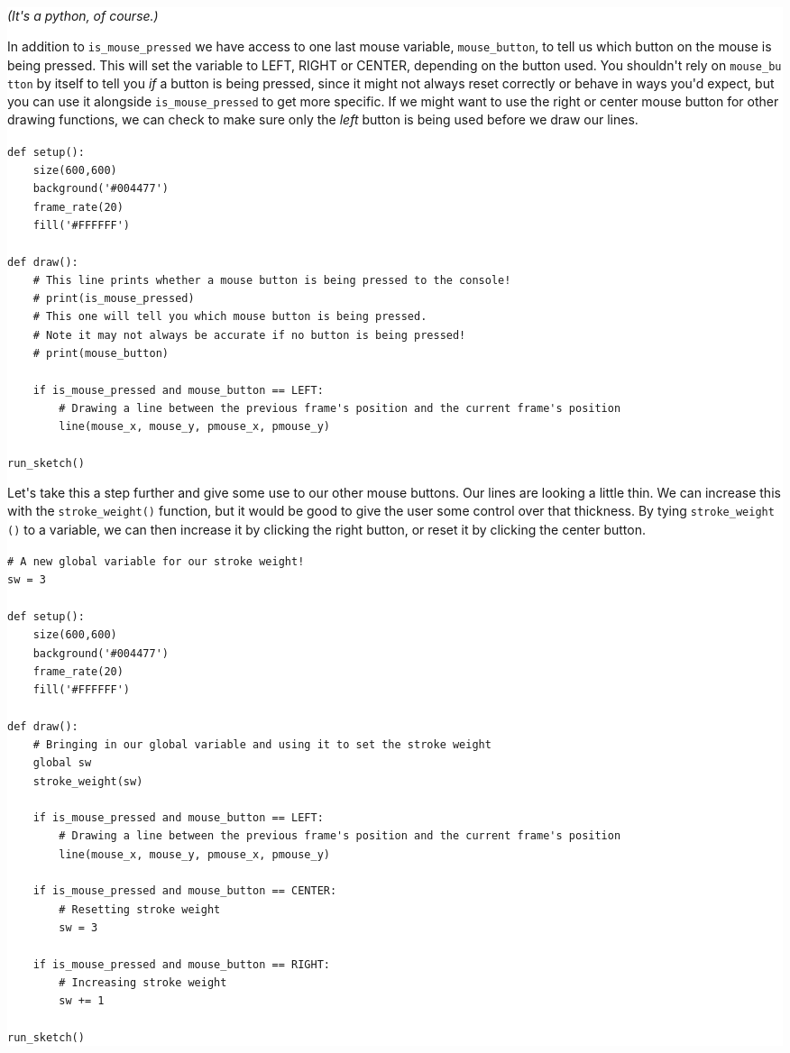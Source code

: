 *(It's a python, of course.)*

In addition to `is_mouse_pressed` we have access to one last mouse variable, `mouse_button`, to tell us which button on the mouse is being pressed. This will set the variable to LEFT, RIGHT or CENTER, depending on the button used. You shouldn't rely on `mouse_button` by itself to tell you *if* a button is being pressed, since it might not always reset correctly or behave in ways you'd expect, but you can use it alongside `is_mouse_pressed` to get more specific. If we might want to use the right or center mouse button for other drawing functions, we can check to make sure only the *left* button is being used before we draw our lines.

```{code-cell} ipython3
def setup():
    size(600,600)
    background('#004477')
    frame_rate(20)
    fill('#FFFFFF')

def draw():
    # This line prints whether a mouse button is being pressed to the console!
    # print(is_mouse_pressed)
    # This one will tell you which mouse button is being pressed. 
    # Note it may not always be accurate if no button is being pressed!
    # print(mouse_button)
    
    if is_mouse_pressed and mouse_button == LEFT:
        # Drawing a line between the previous frame's position and the current frame's position
        line(mouse_x, mouse_y, pmouse_x, pmouse_y)
    
run_sketch()
```

Let's take this a step further and give some use to our other mouse buttons. Our lines are looking a little thin. We can increase this with the `stroke_weight()` function, but it would be good to give the user some control over that thickness. By tying `stroke_weight()` to a variable, we can then increase it by clicking the right button, or reset it by clicking the center button.

```{code-cell} ipython3
# A new global variable for our stroke weight!
sw = 3

def setup():
    size(600,600)
    background('#004477')
    frame_rate(20)
    fill('#FFFFFF')

def draw():
    # Bringing in our global variable and using it to set the stroke weight
    global sw
    stroke_weight(sw)
    
    if is_mouse_pressed and mouse_button == LEFT:
        # Drawing a line between the previous frame's position and the current frame's position
        line(mouse_x, mouse_y, pmouse_x, pmouse_y)
        
    if is_mouse_pressed and mouse_button == CENTER:
        # Resetting stroke weight
        sw = 3
        
    if is_mouse_pressed and mouse_button == RIGHT:
        # Increasing stroke weight
        sw += 1
    
run_sketch()
```
